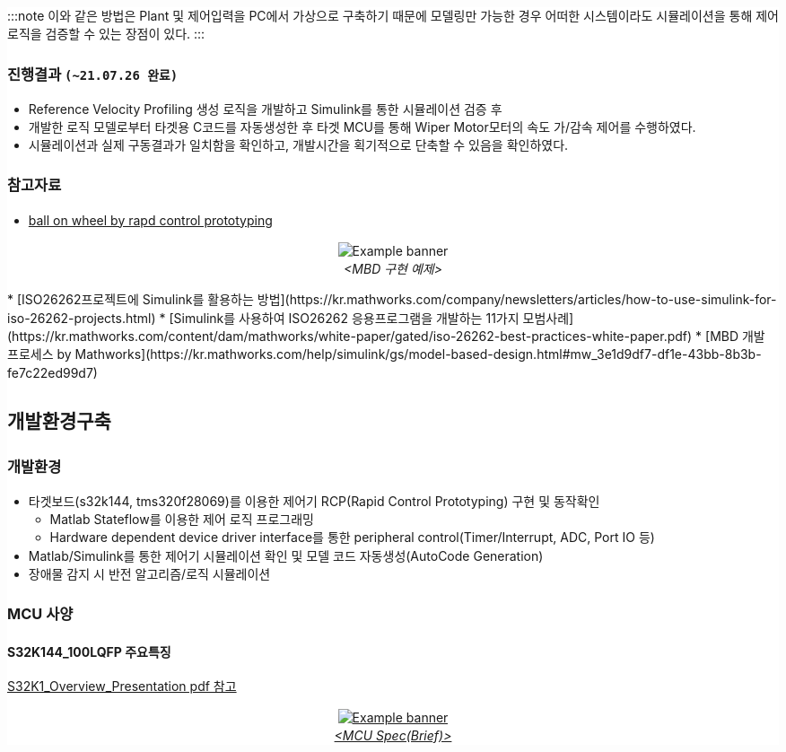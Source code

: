:::note
이와 같은 방법은 Plant 및 제어입력을 PC에서 가상으로 구축하기 때문에 모델링만 가능한 경우 어떠한 시스템이라도 시뮬레이션을 통해 제어로직을 검증할 수 있는 장점이 있다.
:::

### 진행결과 `(~21.07.26 완료)`

* Reference Velocity Profiling 생성 로직을 개발하고 Simulink를 통한 시뮬레이션 검증 후
* 개발한 로직 모델로부터 타겟용 C코드를 자동생성한 후 타겟 MCU를 통해 Wiper Motor모터의 속도 가/감속 제어를 수행하였다.
* 시뮬레이션과 실제 구동결과가 일치함을 확인하고, 개발시간을 획기적으로 단축할 수 있음을 확인하였다.

### 참고자료

* [ball on wheel by rapd control prototyping](https://technodocbox.com/Java/66141645-Rapid-control-prototyping-with-matlab-simulink-case-study-ball-on-wheel.html)
<p align="center">
	<img
		src={require('/img/2_mbd/3_ball_on_wheel_by_RCP.png').default}
		alt="Example banner"
		width="350"
	/><br/><em>&lt;MBD 구현 예제&gt;</em>
</p>
* [ISO26262프로젝트에 Simulink를 활용하는 방법](https://kr.mathworks.com/company/newsletters/articles/how-to-use-simulink-for-iso-26262-projects.html)
* [Simulink를 사용하여 ISO26262 응용프로그램을 개발하는 11가지 모범사례](https://kr.mathworks.com/content/dam/mathworks/white-paper/gated/iso-26262-best-practices-white-paper.pdf)
* [MBD 개발 프로세스 by Mathworks](https://kr.mathworks.com/help/simulink/gs/model-based-design.html#mw_3e1d9df7-df1e-43bb-8b3b-fe7c22ed99d7)

## 개발환경구축

### 개발환경

* 타겟보드(s32k144, tms320f28069)를 이용한 제어기 RCP(Rapid Control Prototyping) 구현 및 동작확인
  * Matlab Stateflow를 이용한 제어 로직 프로그래밍
  * Hardware dependent device driver interface를 통한 peripheral control(Timer/Interrupt, ADC, Port IO 등)
* Matlab/Simulink를 통한 제어기 시뮬레이션 확인 및 모델 코드 자동생성(AutoCode Generation)
* 장애물 감지 시 반전 알고리즘/로직 시뮬레이션

### MCU 사양

#### S32K144_100LQFP 주요특징
[S32K1_Overview_Presentation pdf 참고](https://www.nxp.com/docs/en/supporting-information/S32K1_Overview_Presentation.pdf)

<p align="center">
	<a target="_blank"
	href={require('/img/2_mbd/mbd_hw_nxp_s32k14x_1_mcu_brief.png').default}>
		<img
			src={require('/img/2_mbd/mbd_hw_nxp_s32k14x_1_mcu_brief.png').default}
			alt="Example banner"
			width="350"
		/><br/><em>&lt;MCU Spec(Brief)&gt;</em>
	</a>
</p>
